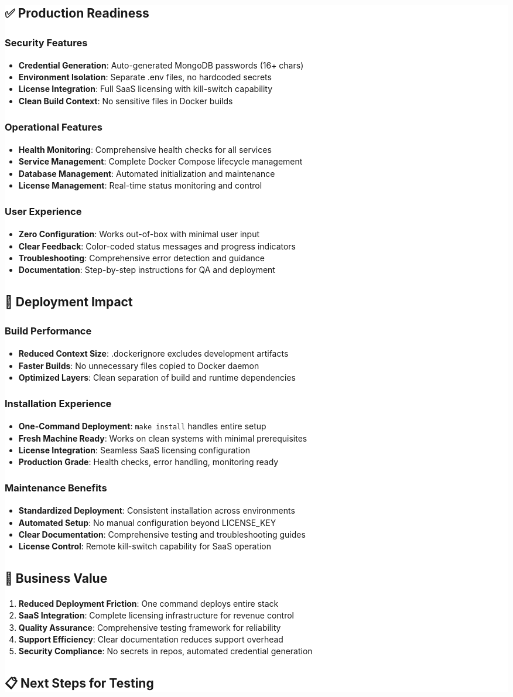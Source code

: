 ## ✅ Production Readiness

### Security Features
- **Credential Generation**: Auto-generated MongoDB passwords (16+ chars)
- **Environment Isolation**: Separate .env files, no hardcoded secrets
- **License Integration**: Full SaaS licensing with kill-switch capability
- **Clean Build Context**: No sensitive files in Docker builds

### Operational Features
- **Health Monitoring**: Comprehensive health checks for all services
- **Service Management**: Complete Docker Compose lifecycle management
- **Database Management**: Automated initialization and maintenance
- **License Management**: Real-time status monitoring and control

### User Experience
- **Zero Configuration**: Works out-of-box with minimal user input
- **Clear Feedback**: Color-coded status messages and progress indicators
- **Troubleshooting**: Comprehensive error detection and guidance
- **Documentation**: Step-by-step instructions for QA and deployment

## 🚀 Deployment Impact

### Build Performance  
- **Reduced Context Size**: .dockerignore excludes development artifacts
- **Faster Builds**: No unnecessary files copied to Docker daemon
- **Optimized Layers**: Clean separation of build and runtime dependencies

### Installation Experience
- **One-Command Deployment**: `make install` handles entire setup
- **Fresh Machine Ready**: Works on clean systems with minimal prerequisites  
- **License Integration**: Seamless SaaS licensing configuration
- **Production Grade**: Health checks, error handling, monitoring ready

### Maintenance Benefits
- **Standardized Deployment**: Consistent installation across environments
- **Automated Setup**: No manual configuration beyond LICENSE_KEY
- **Clear Documentation**: Comprehensive testing and troubleshooting guides
- **License Control**: Remote kill-switch capability for SaaS operation

## 🎯 Business Value

1. **Reduced Deployment Friction**: One command deploys entire stack
2. **SaaS Integration**: Complete licensing infrastructure for revenue control
3. **Quality Assurance**: Comprehensive testing framework for reliability
4. **Support Efficiency**: Clear documentation reduces support overhead
5. **Security Compliance**: No secrets in repos, automated credential generation

## 📋 Next Steps for Testing
